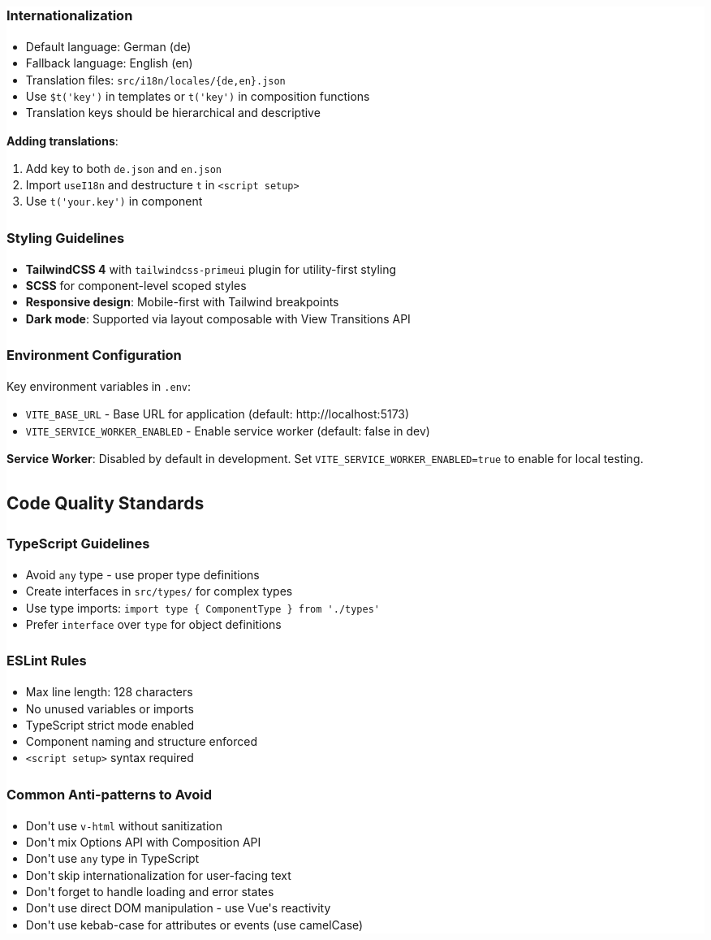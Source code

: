 ### Internationalization

- Default language: German (de)
- Fallback language: English (en)
- Translation files: `src/i18n/locales/{de,en}.json`
- Use `$t('key')` in templates or `t('key')` in composition functions
- Translation keys should be hierarchical and descriptive

**Adding translations**:
1. Add key to both `de.json` and `en.json`
2. Import `useI18n` and destructure `t` in `<script setup>`
3. Use `t('your.key')` in component

### Styling Guidelines

- **TailwindCSS 4** with `tailwindcss-primeui` plugin for utility-first styling
- **SCSS** for component-level scoped styles
- **Responsive design**: Mobile-first with Tailwind breakpoints
- **Dark mode**: Supported via layout composable with View Transitions API

### Environment Configuration

Key environment variables in `.env`:
- `VITE_BASE_URL` - Base URL for application (default: http://localhost:5173)
- `VITE_SERVICE_WORKER_ENABLED` - Enable service worker (default: false in dev)

**Service Worker**: Disabled by default in development. Set `VITE_SERVICE_WORKER_ENABLED=true` to enable for local testing.

## Code Quality Standards

### TypeScript Guidelines
- Avoid `any` type - use proper type definitions
- Create interfaces in `src/types/` for complex types
- Use type imports: `import type { ComponentType } from './types'`
- Prefer `interface` over `type` for object definitions

### ESLint Rules
- Max line length: 128 characters
- No unused variables or imports
- TypeScript strict mode enabled
- Component naming and structure enforced
- `<script setup>` syntax required

### Common Anti-patterns to Avoid
- Don't use `v-html` without sanitization
- Don't mix Options API with Composition API
- Don't use `any` type in TypeScript
- Don't skip internationalization for user-facing text
- Don't forget to handle loading and error states
- Don't use direct DOM manipulation - use Vue's reactivity
- Don't use kebab-case for attributes or events (use camelCase)
